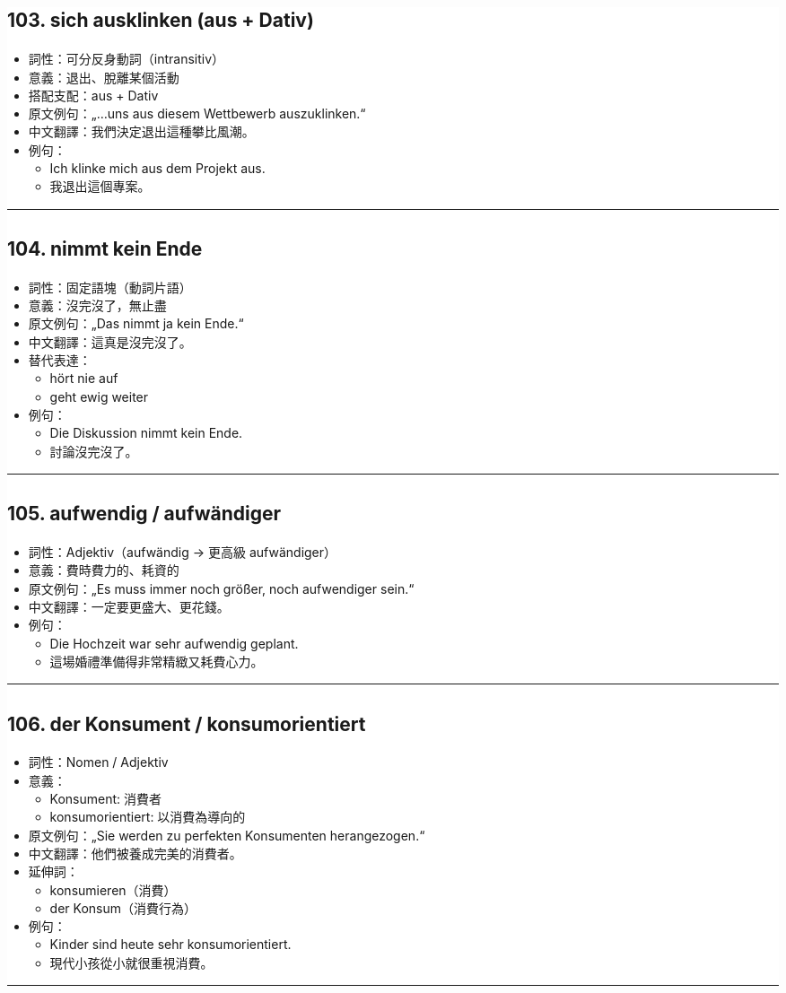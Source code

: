 
## 103. sich ausklinken (aus + Dativ)

- 詞性：可分反身動詞（intransitiv）
- 意義：退出、脫離某個活動
- 搭配支配：aus + Dativ
- 原文例句：„…uns aus diesem Wettbewerb auszuklinken.“
- 中文翻譯：我們決定退出這種攀比風潮。
- 例句：
  - Ich klinke mich aus dem Projekt aus.
  - 我退出這個專案。

---

## 104. nimmt kein Ende

- 詞性：固定語塊（動詞片語）
- 意義：沒完沒了，無止盡
- 原文例句：„Das nimmt ja kein Ende.“
- 中文翻譯：這真是沒完沒了。
- 替代表達：
  - hört nie auf
  - geht ewig weiter
- 例句：
  - Die Diskussion nimmt kein Ende.
  - 討論沒完沒了。

---

## 105. aufwendig / aufwändiger

- 詞性：Adjektiv（aufwändig → 更高級 aufwändiger）
- 意義：費時費力的、耗資的
- 原文例句：„Es muss immer noch größer, noch aufwendiger sein.“
- 中文翻譯：一定要更盛大、更花錢。
- 例句：
  - Die Hochzeit war sehr aufwendig geplant.
  - 這場婚禮準備得非常精緻又耗費心力。

---

## 106. der Konsument / konsumorientiert

- 詞性：Nomen / Adjektiv
- 意義：
  - Konsument: 消費者
  - konsumorientiert: 以消費為導向的
- 原文例句：„Sie werden zu perfekten Konsumenten herangezogen.“
- 中文翻譯：他們被養成完美的消費者。
- 延伸詞：
  - konsumieren（消費）  
  - der Konsum（消費行為）
- 例句：
  - Kinder sind heute sehr konsumorientiert.
  - 現代小孩從小就很重視消費。

---